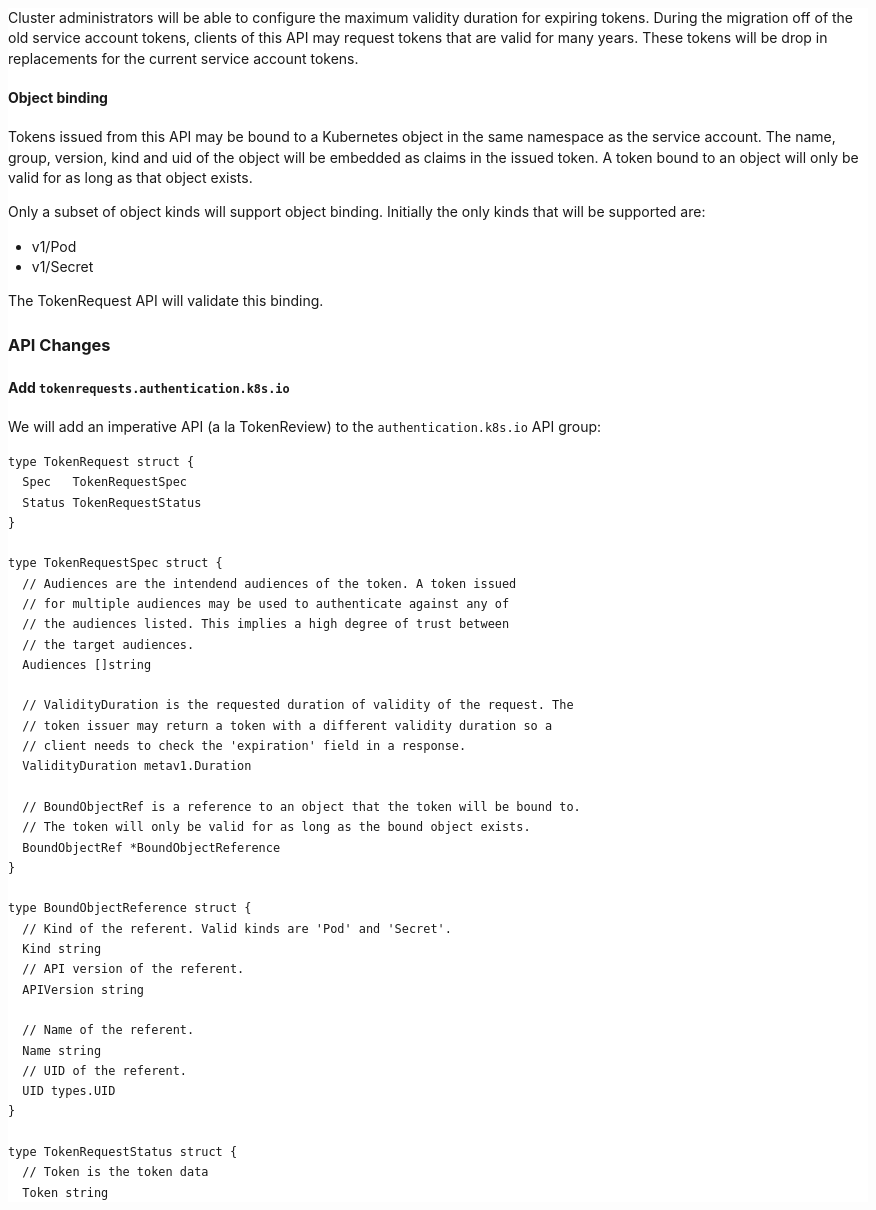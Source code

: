 Cluster administrators will be able to configure the maximum validity duration
for expiring tokens. During the migration off of the old service account tokens,
clients of this API may request tokens that are valid for many years. These
tokens will be drop in replacements for the current service account tokens.

#### Object binding

Tokens issued from this API may be bound to a Kubernetes object in the same
namespace as the service account. The name, group, version, kind and uid of the
object will be embedded as claims in the issued token. A token bound to an
object will only be valid for as long as that object exists.

Only a subset of object kinds will support object binding. Initially the only
kinds that will be supported are:

- v1/Pod
- v1/Secret

The TokenRequest API will validate this binding.

### API Changes

#### Add `tokenrequests.authentication.k8s.io`

We will add an imperative API (a la TokenReview) to the `authentication.k8s.io`
API group:

```golang
type TokenRequest struct {
  Spec   TokenRequestSpec
  Status TokenRequestStatus
}

type TokenRequestSpec struct {
  // Audiences are the intendend audiences of the token. A token issued
  // for multiple audiences may be used to authenticate against any of
  // the audiences listed. This implies a high degree of trust between
  // the target audiences.
  Audiences []string

  // ValidityDuration is the requested duration of validity of the request. The
  // token issuer may return a token with a different validity duration so a
  // client needs to check the 'expiration' field in a response.
  ValidityDuration metav1.Duration

  // BoundObjectRef is a reference to an object that the token will be bound to.
  // The token will only be valid for as long as the bound object exists.
  BoundObjectRef *BoundObjectReference
}

type BoundObjectReference struct {
  // Kind of the referent. Valid kinds are 'Pod' and 'Secret'.
  Kind string
  // API version of the referent.
  APIVersion string

  // Name of the referent.
  Name string
  // UID of the referent.
  UID types.UID
}

type TokenRequestStatus struct {
  // Token is the token data
  Token string

```